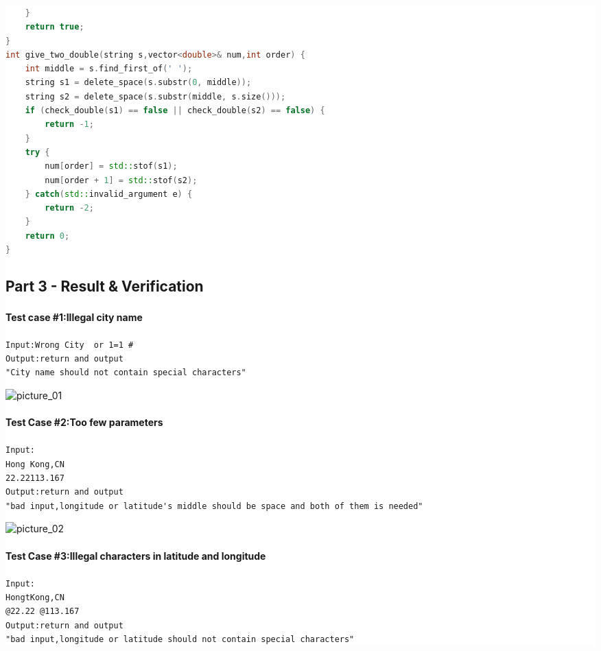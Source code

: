 ``` cpp
    }
    return true;
}
int give_two_double(string s,vector<double>& num,int order) {
    int middle = s.find_first_of(' ');
    string s1 = delete_space(s.substr(0, middle));
    string s2 = delete_space(s.substr(middle, s.size()));
    if (check_double(s1) == false || check_double(s2) == false) {
        return -1;
    }
    try {
        num[order] = std::stof(s1);
        num[order + 1] = std::stof(s2);
    } catch(std::invalid_argument e) {
        return -2;
    }
    return 0;
}
```

## Part 3 - Result & Verification

#### Test case #1:Illegal city name

```
Input:Wrong City  or 1=1 #
Output:return and output
"City name should not contain special characters"
```

![picture_01](./picture_01.png)

#### Test Case #2:Too few parameters

```
Input:
Hong Kong,CN
22.22113.167
Output:return and output
"bad input,longitude or latitude's middle should be space and both of them is needed"
```

![picture_02](./picture_02.png)

#### Test Case #3:Illegal characters in latitude and longitude

```
Input:
HongtKong,CN
@22.22 @113.167
Output:return and output
"bad input,longitude or latitude should not contain special characters"
```
